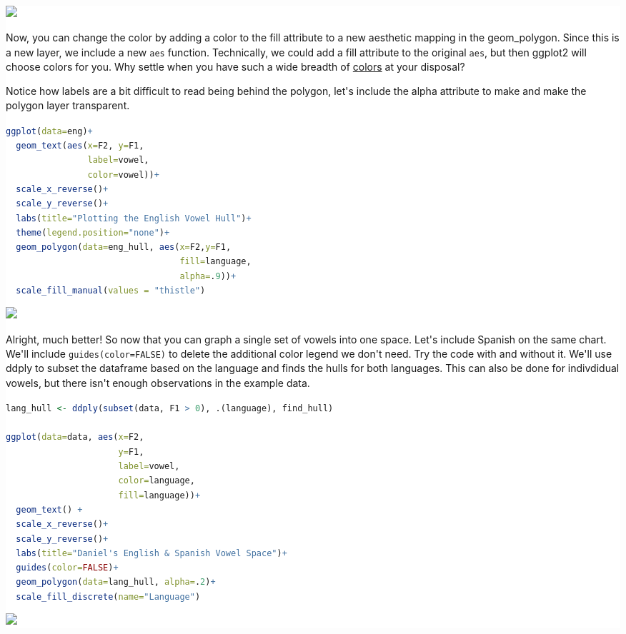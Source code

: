![](2019-26-10-creating-vowel-plots_files/figure-html/unnamed-chunk-11-1.png)

Now, you can change the color by adding a color to the fill attribute to a new aesthetic mapping in the geom_polygon. Since this is a new layer, we include a new `aes` function. Technically, we could add a fill attribute to the original `aes`, but then ggplot2 will choose colors for you.  Why settle when you have such a wide breadth of [colors](http://sape.inf.usi.ch/quick-reference/ggplot2/colour) at your disposal? 

Notice how labels are a bit difficult to read being behind the polygon, let's include the alpha attribute to make and make the polygon layer transparent.


```r
ggplot(data=eng)+
  geom_text(aes(x=F2, y=F1,
                label=vowel,
                color=vowel))+
  scale_x_reverse()+
  scale_y_reverse()+
  labs(title="Plotting the English Vowel Hull")+
  theme(legend.position="none")+
  geom_polygon(data=eng_hull, aes(x=F2,y=F1,
                                  fill=language,
                                  alpha=.9))+
  scale_fill_manual(values = "thistle")
```

![](2019-26-10-creating-vowel-plots_files/figure-html/unnamed-chunk-12-1.png)

Alright, much better! So now that you can graph a single set of vowels into one space. Let's include Spanish on the same chart. We'll include `guides(color=FALSE)` to delete the additional color legend we don't need. Try the code with and without it.  We'll use ddply to subset the dataframe based on the language and finds the hulls for both languages.  This can also be done for indivdidual vowels, but there isn't enough observations in the example data.


```r
lang_hull <- ddply(subset(data, F1 > 0), .(language), find_hull)

ggplot(data=data, aes(x=F2, 
                      y=F1, 
                      label=vowel,
                      color=language,
                      fill=language))+
  geom_text() +
  scale_x_reverse()+
  scale_y_reverse()+
  labs(title="Daniel's English & Spanish Vowel Space")+
  guides(color=FALSE)+
  geom_polygon(data=lang_hull, alpha=.2)+
  scale_fill_discrete(name="Language")
```

![](2019-26-10-creating-vowel-plots_files/figure-html/unnamed-chunk-13-1.png)
